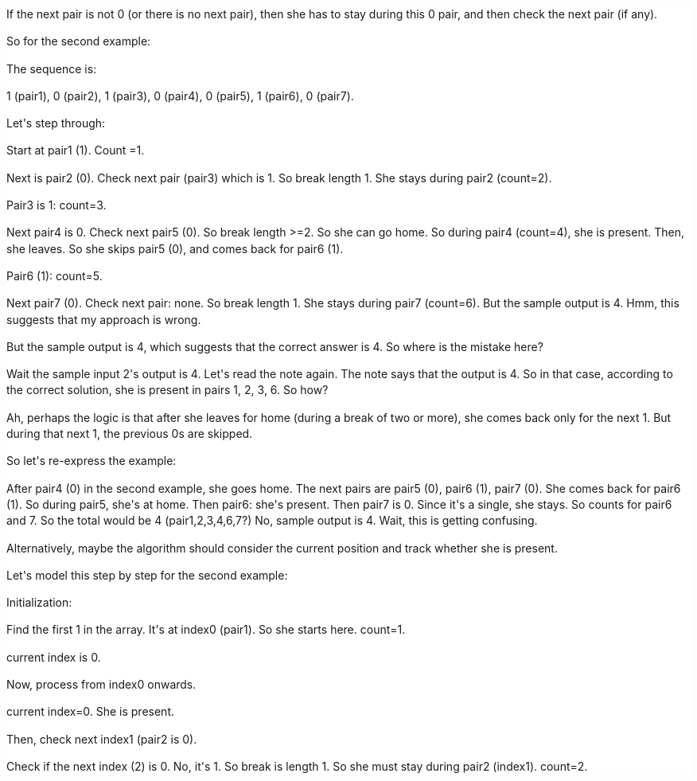 If the next pair is not 0 (or there is no next pair), then she has to stay during this 0 pair, and then check the next pair (if any).

So for the second example:

The sequence is:

1 (pair1), 0 (pair2), 1 (pair3), 0 (pair4), 0 (pair5), 1 (pair6), 0 (pair7).

Let's step through:

Start at pair1 (1). Count =1.

Next is pair2 (0). Check next pair (pair3) which is 1. So break length 1. She stays during pair2 (count=2).

Pair3 is 1: count=3.

Next pair4 is 0. Check next pair5 (0). So break length >=2. So she can go home. So during pair4 (count=4), she is present. Then, she leaves. So she skips pair5 (0), and comes back for pair6 (1). 

Pair6 (1): count=5.

Next pair7 (0). Check next pair: none. So break length 1. She stays during pair7 (count=6). But the sample output is 4. Hmm, this suggests that my approach is wrong.

But the sample output is 4, which suggests that the correct answer is 4. So where is the mistake here?

Wait the sample input 2's output is 4. Let's read the note again. The note says that the output is 4. So in that case, according to the correct solution, she is present in pairs 1, 2, 3, 6. So how?

Ah, perhaps the logic is that after she leaves for home (during a break of two or more), she comes back only for the next 1. But during that next 1, the previous 0s are skipped.

So let's re-express the example:

After pair4 (0) in the second example, she goes home. The next pairs are pair5 (0), pair6 (1), pair7 (0). She comes back for pair6 (1). So during pair5, she's at home. Then pair6: she's present. Then pair7 is 0. Since it's a single, she stays. So counts for pair6 and 7. So the total would be 4 (pair1,2,3,4,6,7?) No, sample output is 4. Wait, this is getting confusing.

Alternatively, maybe the algorithm should consider the current position and track whether she is present.

Let's model this step by step for the second example:

Initialization:

Find the first 1 in the array. It's at index0 (pair1). So she starts here. count=1.

current index is 0.

Now, process from index0 onwards.

current index=0. She is present.

Then, check next index1 (pair2 is 0). 

Check if the next index (2) is 0. No, it's 1. So break is length 1. So she must stay during pair2 (index1). count=2.
